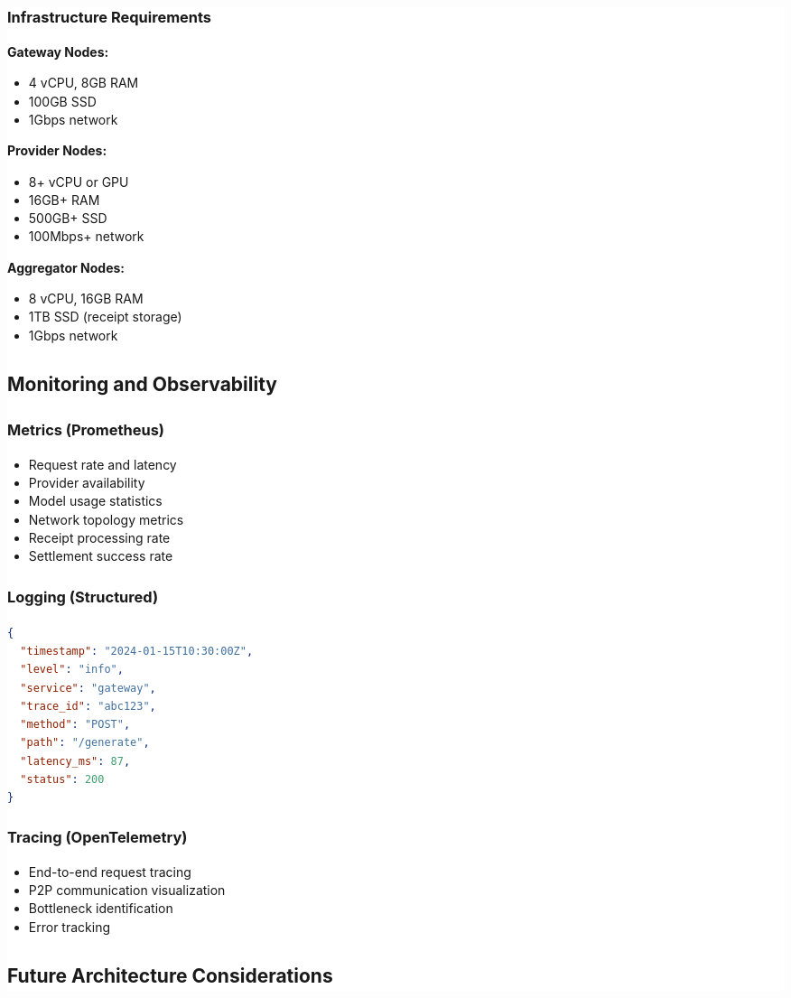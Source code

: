 ### Infrastructure Requirements

**Gateway Nodes:**
- 4 vCPU, 8GB RAM
- 100GB SSD
- 1Gbps network

**Provider Nodes:**
- 8+ vCPU or GPU
- 16GB+ RAM  
- 500GB+ SSD
- 100Mbps+ network

**Aggregator Nodes:**
- 8 vCPU, 16GB RAM
- 1TB SSD (receipt storage)
- 1Gbps network

## Monitoring and Observability

### Metrics (Prometheus)

- Request rate and latency
- Provider availability
- Model usage statistics
- Network topology metrics
- Receipt processing rate
- Settlement success rate

### Logging (Structured)

```json
{
  "timestamp": "2024-01-15T10:30:00Z",
  "level": "info",
  "service": "gateway",
  "trace_id": "abc123",
  "method": "POST",
  "path": "/generate",
  "latency_ms": 87,
  "status": 200
}
```

### Tracing (OpenTelemetry)

- End-to-end request tracing
- P2P communication visualization
- Bottleneck identification
- Error tracking

## Future Architecture Considerations
